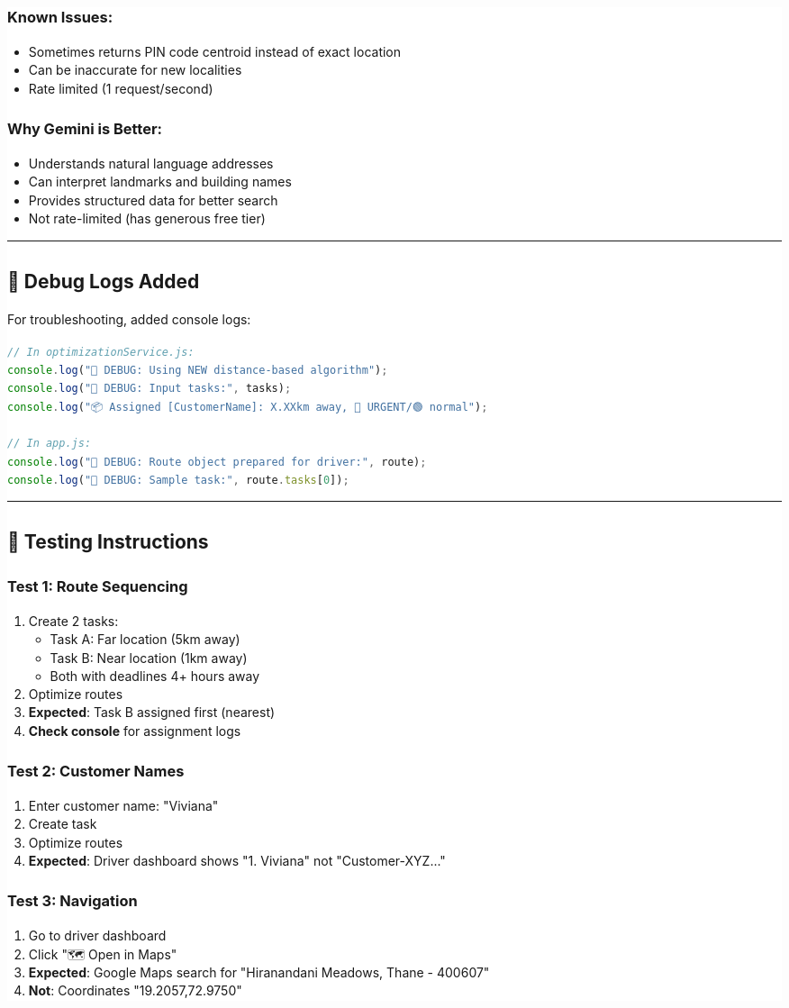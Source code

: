 ### Known Issues:
- Sometimes returns PIN code centroid instead of exact location
- Can be inaccurate for new localities
- Rate limited (1 request/second)

### Why Gemini is Better:
- Understands natural language addresses
- Can interpret landmarks and building names
- Provides structured data for better search
- Not rate-limited (has generous free tier)

---

## 🐛 **Debug Logs Added**

For troubleshooting, added console logs:

```javascript
// In optimizationService.js:
console.log("🐛 DEBUG: Using NEW distance-based algorithm");
console.log("🐛 DEBUG: Input tasks:", tasks);
console.log("📦 Assigned [CustomerName]: X.XXkm away, 🔴 URGENT/🟢 normal");

// In app.js:
console.log("🐛 DEBUG: Route object prepared for driver:", route);
console.log("🐛 DEBUG: Sample task:", route.tasks[0]);
```

---

## 🧪 **Testing Instructions**

### Test 1: Route Sequencing
1. Create 2 tasks:
   - Task A: Far location (5km away)
   - Task B: Near location (1km away)
   - Both with deadlines 4+ hours away
2. Optimize routes
3. **Expected**: Task B assigned first (nearest)
4. **Check console** for assignment logs

### Test 2: Customer Names
1. Enter customer name: "Viviana"
2. Create task
3. Optimize routes
4. **Expected**: Driver dashboard shows "1. Viviana" not "Customer-XYZ..."

### Test 3: Navigation
1. Go to driver dashboard
2. Click "🗺️ Open in Maps"
3. **Expected**: Google Maps search for "Hiranandani Meadows, Thane - 400607"
4. **Not**: Coordinates "19.2057,72.9750"

